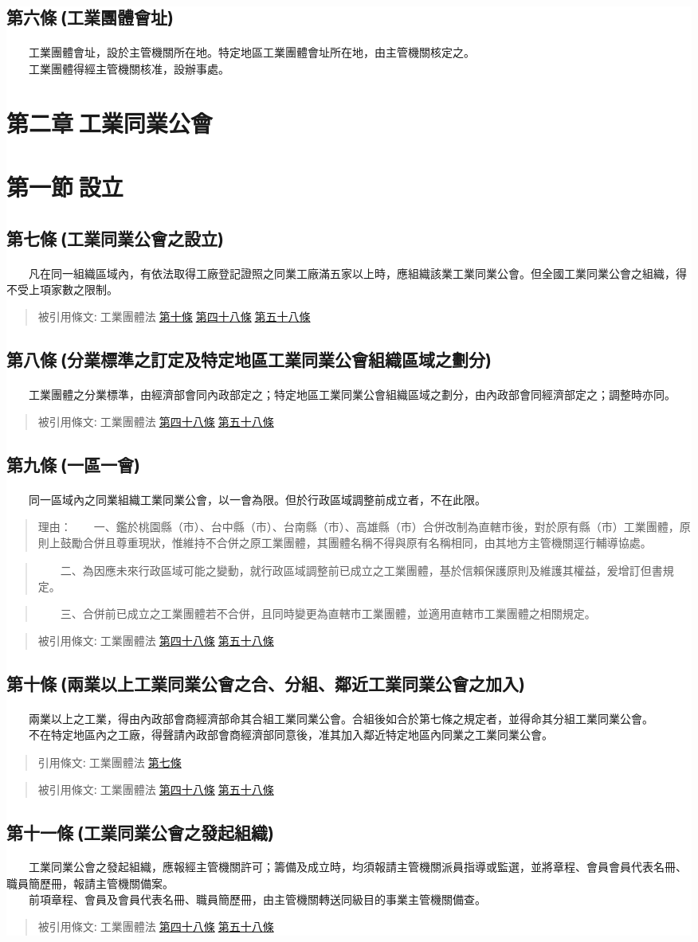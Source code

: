 
第六條 (工業團體會址)
---------------------
　　工業團體會址，設於主管機關所在地。特定地區工業團體會址所在地，由主管機關核定之。  
　　工業團體得經主管機關核准，設辦事處。  


第二章  工業同業公會
====================
第一節  設立
============
第七條 (工業同業公會之設立)
---------------------------
　　凡在同一組織區域內，有依法取得工廠登記證照之同業工廠滿五家以上時，應組織該業工業同業公會。但全國工業同業公會之組織，得不受上項家數之限制。  
> 被引用條文: 工業團體法 [第十條](../../內政/人民團體/工業團體法.md#第十條-兩業以上工業同業公會之合、分組、鄰近工業同業公會之加入) [第四十八條](../../內政/人民團體/工業團體法.md#第四十八條-準用規定) [第五十八條](../../內政/人民團體/工業團體法.md#第五十八條-準用規定)



第八條 (分業標準之訂定及特定地區工業同業公會組織區域之劃分)
-----------------------------------------------------------
　　工業團體之分業標準，由經濟部會同內政部定之；特定地區工業同業公會組織區域之劃分，由內政部會同經濟部定之；調整時亦同。  
> 被引用條文: 工業團體法 [第四十八條](../../內政/人民團體/工業團體法.md#第四十八條-準用規定) [第五十八條](../../內政/人民團體/工業團體法.md#第五十八條-準用規定)



第九條 (一區一會)
-----------------
　　同一區域內之同業組織工業同業公會，以一會為限。但於行政區域調整前成立者，不在此限。  
> 理由：　　一、鑑於桃園縣（市）、台中縣（市）、台南縣（市）、高雄縣（市）合併改制為直轄市後，對於原有縣（市）工業團體，原則上鼓勵合併且尊重現狀，惟維持不合併之原工業團體，其團體名稱不得與原有名稱相同，由其地方主管機關逕行輔導協處。

> 　　二、為因應未來行政區域可能之變動，就行政區域調整前已成立之工業團體，基於信賴保護原則及維護其權益，爰增訂但書規定。

> 　　三、合併前已成立之工業團體若不合併，且同時變更為直轄市工業團體，並適用直轄市工業團體之相關規定。

> 被引用條文: 工業團體法 [第四十八條](../../內政/人民團體/工業團體法.md#第四十八條-準用規定) [第五十八條](../../內政/人民團體/工業團體法.md#第五十八條-準用規定)



第十條 (兩業以上工業同業公會之合、分組、鄰近工業同業公會之加入)
---------------------------------------------------------------
　　兩業以上之工業，得由內政部會商經濟部命其合組工業同業公會。合組後如合於第七條之規定者，並得命其分組工業同業公會。  
　　不在特定地區內之工廠，得聲請內政部會商經濟部同意後，准其加入鄰近特定地區內同業之工業同業公會。  
> 引用條文: 工業團體法 [第七條](../../內政/人民團體/工業團體法.md#第七條-工業同業公會之設立)

> 被引用條文: 工業團體法 [第四十八條](../../內政/人民團體/工業團體法.md#第四十八條-準用規定) [第五十八條](../../內政/人民團體/工業團體法.md#第五十八條-準用規定)



第十一條 (工業同業公會之發起組織)
---------------------------------
　　工業同業公會之發起組織，應報經主管機關許可；籌備及成立時，均須報請主管機關派員指導或監選，並將章程、會員會員代表名冊、職員簡歷冊，報請主管機關備案。  
　　前項章程、會員及會員代表名冊、職員簡歷冊，由主管機關轉送同級目的事業主管機關備查。  
> 被引用條文: 工業團體法 [第四十八條](../../內政/人民團體/工業團體法.md#第四十八條-準用規定) [第五十八條](../../內政/人民團體/工業團體法.md#第五十八條-準用規定)
